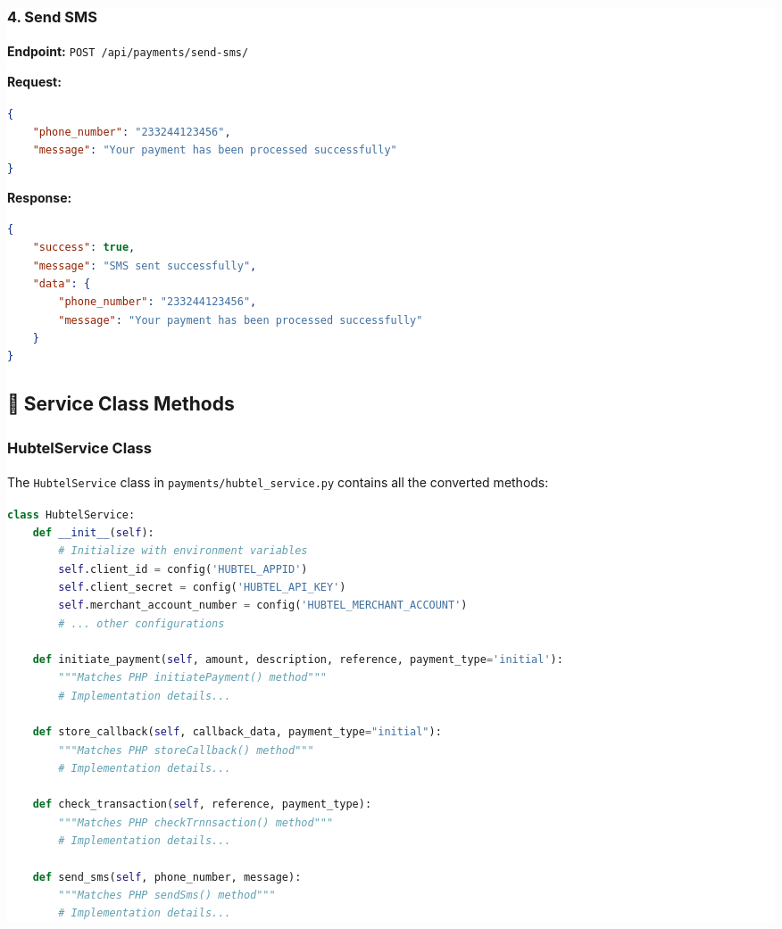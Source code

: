 ### 4. **Send SMS**

**Endpoint:** `POST /api/payments/send-sms/`

**Request:**
```json
{
    "phone_number": "233244123456",
    "message": "Your payment has been processed successfully"
}
```

**Response:**
```json
{
    "success": true,
    "message": "SMS sent successfully",
    "data": {
        "phone_number": "233244123456",
        "message": "Your payment has been processed successfully"
    }
}
```

## 🔧 **Service Class Methods**

### **HubtelService Class**

The `HubtelService` class in `payments/hubtel_service.py` contains all the converted methods:

```python
class HubtelService:
    def __init__(self):
        # Initialize with environment variables
        self.client_id = config('HUBTEL_APPID')
        self.client_secret = config('HUBTEL_API_KEY')
        self.merchant_account_number = config('HUBTEL_MERCHANT_ACCOUNT')
        # ... other configurations
    
    def initiate_payment(self, amount, description, reference, payment_type='initial'):
        """Matches PHP initiatePayment() method"""
        # Implementation details...
    
    def store_callback(self, callback_data, payment_type="initial"):
        """Matches PHP storeCallback() method"""
        # Implementation details...
    
    def check_transaction(self, reference, payment_type):
        """Matches PHP checkTrnnsaction() method"""
        # Implementation details...
    
    def send_sms(self, phone_number, message):
        """Matches PHP sendSms() method"""
        # Implementation details...
```
